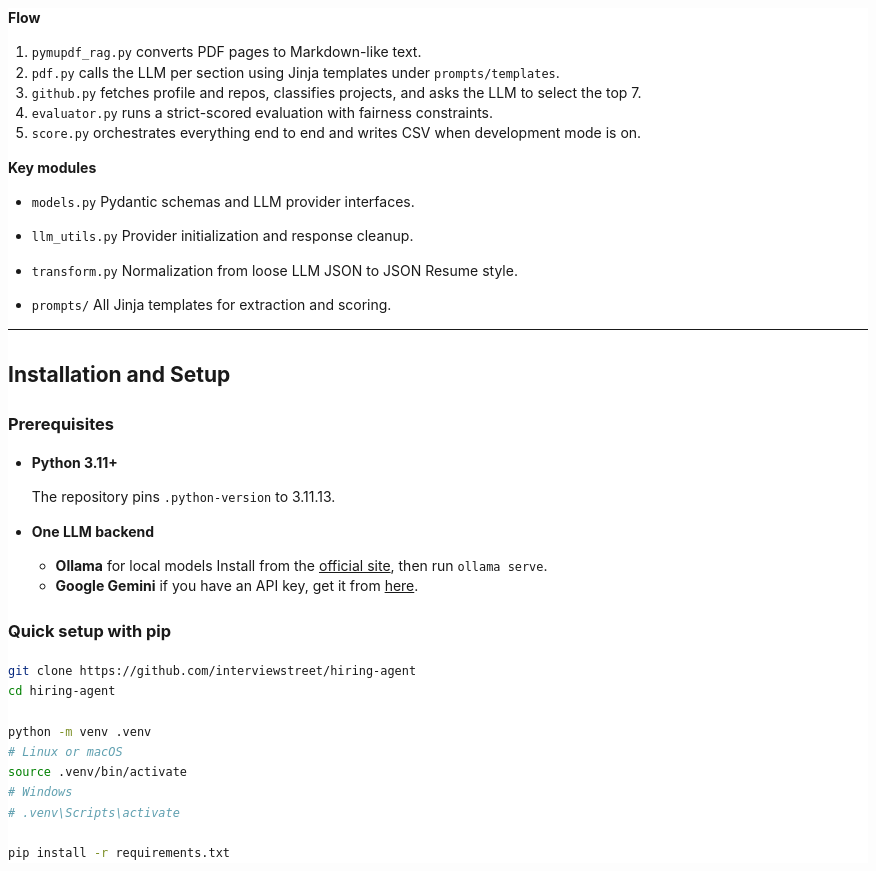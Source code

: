 **Flow**

1. `pymupdf_rag.py` converts PDF pages to Markdown-like text.
2. `pdf.py` calls the LLM per section using Jinja templates under `prompts/templates`.
3. `github.py` fetches profile and repos, classifies projects, and asks the LLM to select the top 7.
4. `evaluator.py` runs a strict-scored evaluation with fairness constraints.
5. `score.py` orchestrates everything end to end and writes CSV when development mode is on.

</td>
<td>

**Key modules**

- `models.py`
  Pydantic schemas and LLM provider interfaces.

- `llm_utils.py`
  Provider initialization and response cleanup.

- `transform.py`
  Normalization from loose LLM JSON to JSON Resume style.

- `prompts/`
  All Jinja templates for extraction and scoring.

</td>
</tr>
</table>

---

## Installation and Setup

### Prerequisites

- **Python 3.11+**

  The repository pins `.python-version` to 3.11.13.

- **One LLM backend**

  - **Ollama** for local models
    Install from the [official site](https://ollama.com/), then run `ollama serve`.
  - **Google Gemini** if you have an API key, get it from [here](https://aistudio.google.com/api-keys).

### Quick setup with pip

```bash
git clone https://github.com/interviewstreet/hiring-agent
cd hiring-agent

python -m venv .venv
# Linux or macOS
source .venv/bin/activate
# Windows
# .venv\Scripts\activate

pip install -r requirements.txt
```
